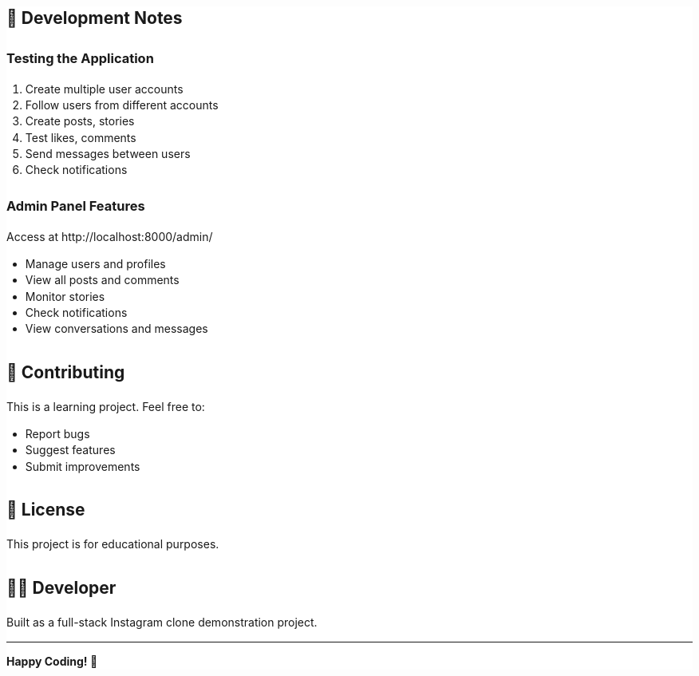## 📝 Development Notes

### Testing the Application

1. Create multiple user accounts
2. Follow users from different accounts
3. Create posts, stories
4. Test likes, comments
5. Send messages between users
6. Check notifications

### Admin Panel Features

Access at http://localhost:8000/admin/

- Manage users and profiles
- View all posts and comments
- Monitor stories
- Check notifications
- View conversations and messages

## 🤝 Contributing

This is a learning project. Feel free to:
- Report bugs
- Suggest features
- Submit improvements

## 📄 License

This project is for educational purposes.

## 👨‍💻 Developer

Built as a full-stack Instagram clone demonstration project.

---

**Happy Coding! 🎉**
